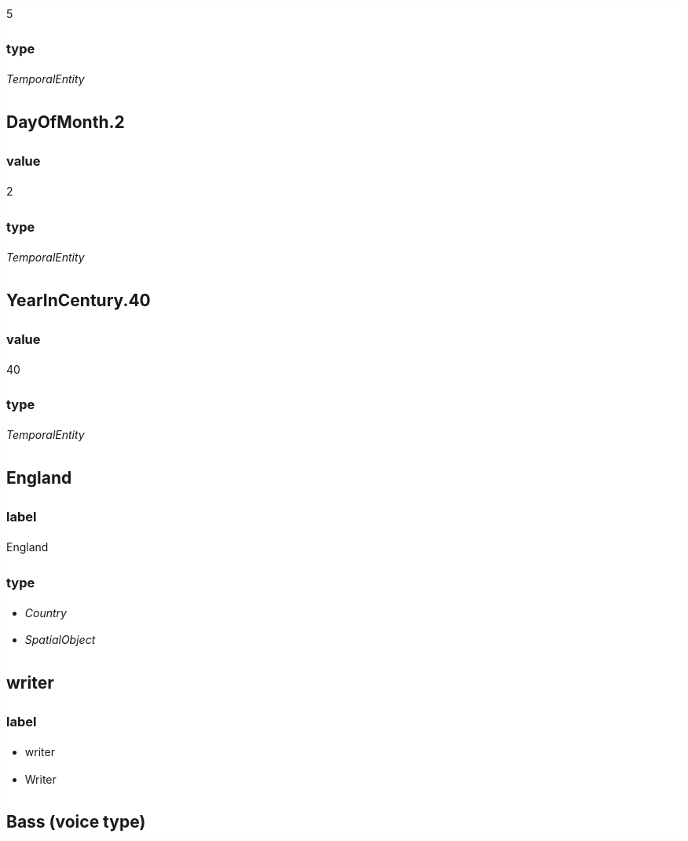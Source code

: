 5

### type


*TemporalEntity*

## DayOfMonth.2

### value


2

### type


*TemporalEntity*

## YearInCentury.40

### value


40

### type


*TemporalEntity*

## England

### label


England

### type

 - *Country*

 - *SpatialObject*

## writer

### label

 - writer

 - Writer

## Bass (voice type)
